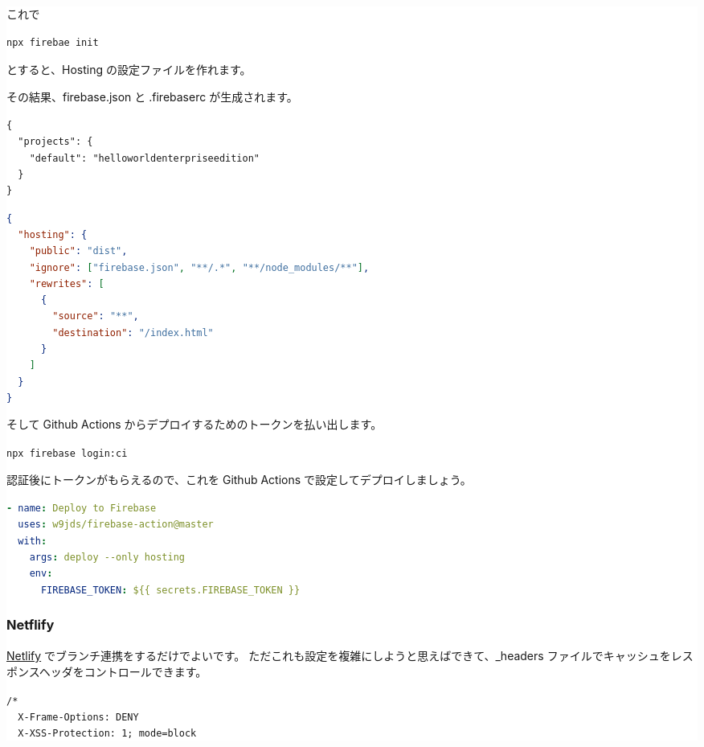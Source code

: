 これで

```shellscript
npx firebae init
```

とすると、Hosting の設定ファイルを作れます。

その結果、firebase.json と .firebaserc が生成されます。

```javascripton:title=.firebaserc
{
  "projects": {
    "default": "helloworldenterpriseedition"
  }
}
```

```javascripton:title=firebase.json
{
  "hosting": {
    "public": "dist",
    "ignore": ["firebase.json", "**/.*", "**/node_modules/**"],
    "rewrites": [
      {
        "source": "**",
        "destination": "/index.html"
      }
    ]
  }
}
```

そして Github Actions からデプロイするためのトークンを払い出します。

```shellscript
npx firebase login:ci
```

認証後にトークンがもらえるので、これを Github Actions で設定してデプロイしましょう。

```yml
- name: Deploy to Firebase
  uses: w9jds/firebase-action@master
  with:
    args: deploy --only hosting
    env:
      FIREBASE_TOKEN: ${{ secrets.FIREBASE_TOKEN }}
```

### Netflify

[Netlify](https://www.netlify.com/) でブランチ連携をするだけでよいです。
ただこれも設定を複雑にしようと思えばできて、\_headers ファイルでキャッシュをレスポンスヘッダをコントロールできます。

```shellscript:title=_headers
/*
  X-Frame-Options: DENY
  X-XSS-Protection: 1; mode=block
```
